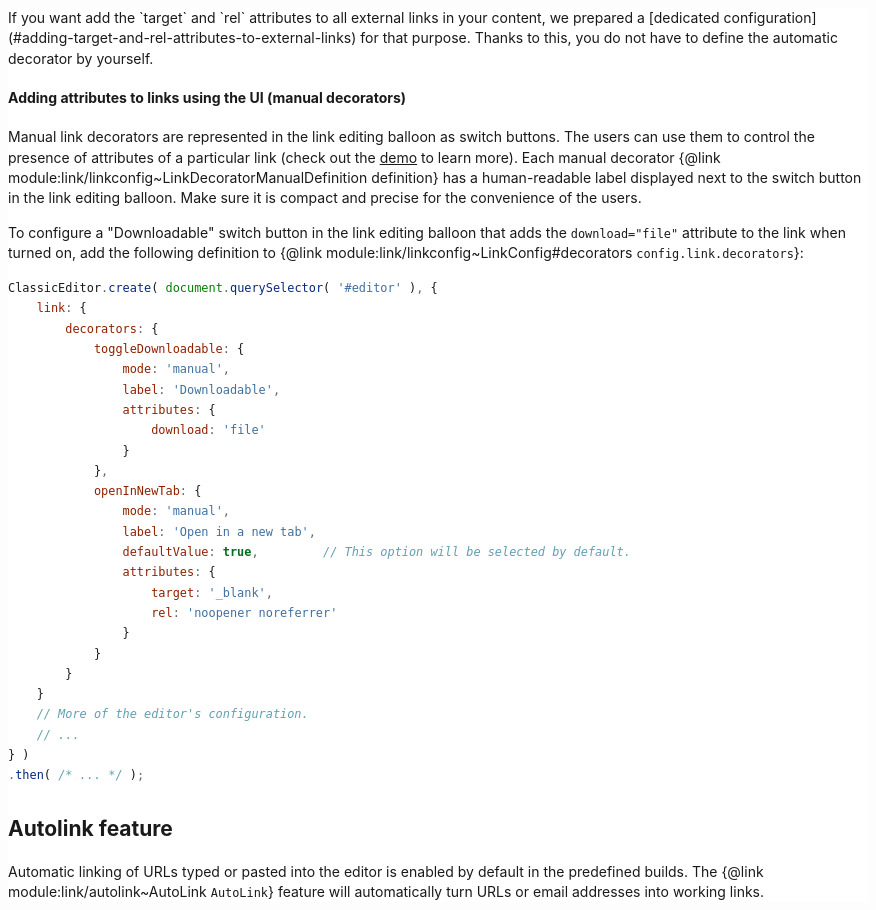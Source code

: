 <info-box>
	If you want add the `target` and `rel` attributes to all external links in your content, we prepared a [dedicated configuration](#adding-target-and-rel-attributes-to-external-links) for that purpose. Thanks to this, you do not have to define the automatic decorator by yourself.
</info-box>

#### Adding attributes to links using the UI (manual decorators)

Manual link decorators are represented in the link editing balloon as switch buttons. The users can use them to control the presence of attributes of a particular link (check out the [demo](#demo) to learn more). Each manual decorator {@link module:link/linkconfig~LinkDecoratorManualDefinition definition} has a human-readable label displayed next to the switch button in the link editing balloon. Make sure it is compact and precise for the convenience of the users.

To configure a "Downloadable" switch button in the link editing balloon that adds the `download="file"` attribute to the link when turned on, add the following definition to {@link module:link/linkconfig~LinkConfig#decorators `config.link.decorators`}:

```js
ClassicEditor.create( document.querySelector( '#editor' ), {
	link: {
		decorators: {
			toggleDownloadable: {
				mode: 'manual',
				label: 'Downloadable',
				attributes: {
					download: 'file'
				}
			},
			openInNewTab: {
				mode: 'manual',
				label: 'Open in a new tab',
				defaultValue: true,			// This option will be selected by default.
				attributes: {
					target: '_blank',
					rel: 'noopener noreferrer'
				}
			}
		}
	}
	// More of the editor's configuration.
	// ...
} )
.then( /* ... */ );
```

## Autolink feature

Automatic linking of URLs typed or pasted into the editor is enabled by default in the predefined builds. The {@link module:link/autolink~AutoLink `AutoLink`} feature will automatically turn URLs or email addresses into working links.
